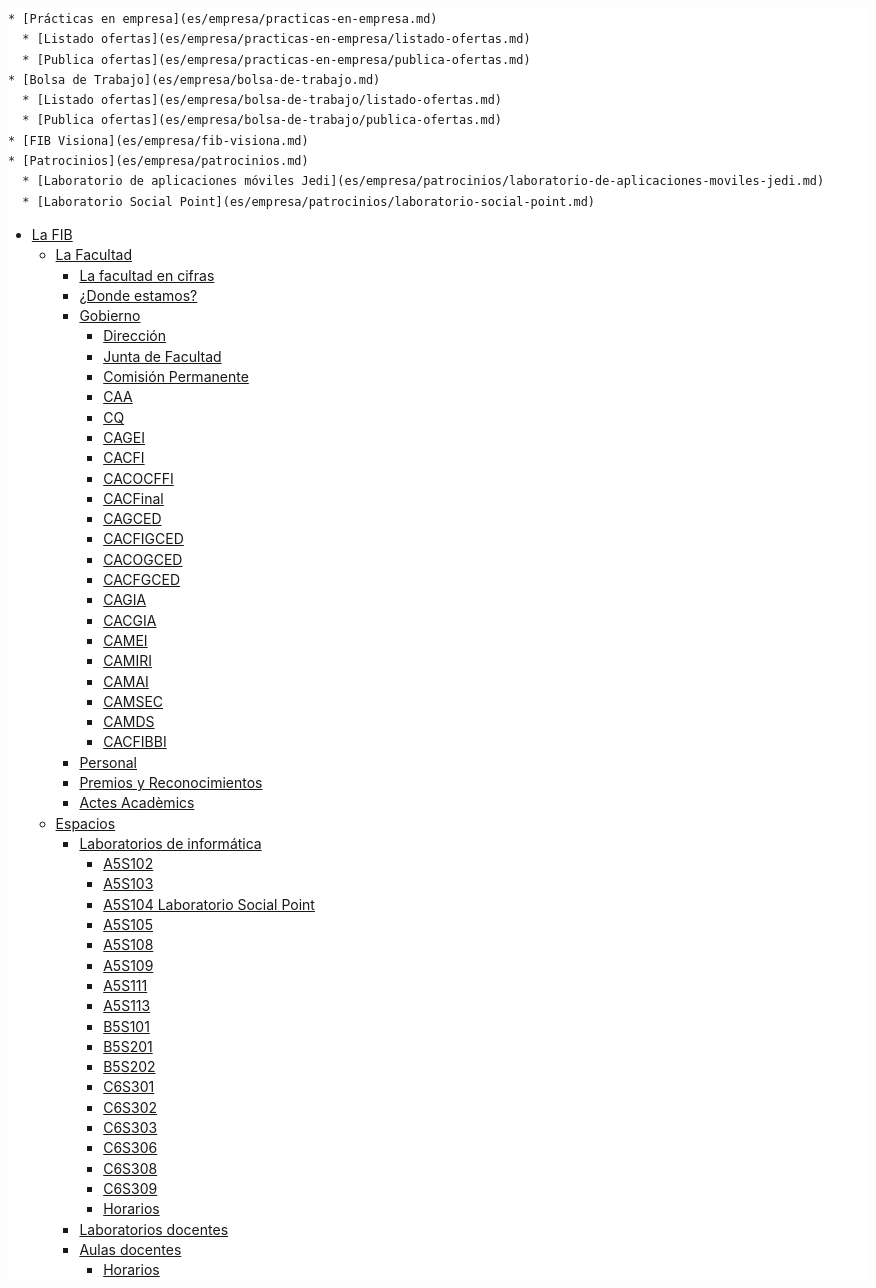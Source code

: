     * [Prácticas en empresa](es/empresa/practicas-en-empresa.md)
      * [Listado ofertas](es/empresa/practicas-en-empresa/listado-ofertas.md)
      * [Publica ofertas](es/empresa/practicas-en-empresa/publica-ofertas.md)
    * [Bolsa de Trabajo](es/empresa/bolsa-de-trabajo.md)
      * [Listado ofertas](es/empresa/bolsa-de-trabajo/listado-ofertas.md)
      * [Publica ofertas](es/empresa/bolsa-de-trabajo/publica-ofertas.md)
    * [FIB Visiona](es/empresa/fib-visiona.md)
    * [Patrocinios](es/empresa/patrocinios.md)
      * [Laboratorio de aplicaciones móviles Jedi](es/empresa/patrocinios/laboratorio-de-aplicaciones-moviles-jedi.md)
      * [Laboratorio Social Point](es/empresa/patrocinios/laboratorio-social-point.md)
  * [La FIB](es/la-fib.md)
    * [La Facultad](es/la-fib/la-facultad.md)
      * [La facultad en cifras](es/la-fib/la-facultad/la-facultad-en-cifras.md)
      * [¿Donde estamos?](es/la-fib/la-facultad/donde-estamos.md)
      * [Gobierno](es/la-fib/la-facultad/gobierno.md)
        * [Dirección](es/la-fib/la-facultad/gobierno/direccion.md)
        * [Junta de Facultad](es/la-fib/la-facultad/gobierno/junta-de-facultad.md)
        * [Comisión Permanente](es/la-fib/la-facultad/gobierno/comision-permanente.md)
        * [CAA](es/la-fib/la-facultad/gobierno/caa.md)
        * [CQ](es/la-fib/la-facultad/gobierno/cq.md)
        * [CAGEI](es/la-fib/la-facultad/gobierno/cagei.md)
        * [CACFI](es/la-fib/la-facultad/gobierno/cacfi.md)
        * [CACOCFFI](es/la-fib/la-facultad/gobierno/cacocffi.md)
        * [CACFinal](es/la-fib/la-facultad/gobierno/cacfinal.md)
        * [CAGCED](es/la-fib/la-facultad/gobierno/cagced.md)
        * [CACFIGCED](es/la-fib/la-facultad/gobierno/cacfigced.md)
        * [CACOGCED](es/la-fib/la-facultad/gobierno/cacogced.md)
        * [CACFGCED](es/la-fib/la-facultad/gobierno/cacfgced.md)
        * [CAGIA](es/la-fib/la-facultad/gobierno/cagia.md)
        * [CACGIA](es/la-fib/la-facultad/gobierno/cacgia.md)
        * [CAMEI](es/la-fib/la-facultad/gobierno/camei.md)
        * [CAMIRI](es/la-fib/la-facultad/gobierno/camiri.md)
        * [CAMAI](es/la-fib/la-facultad/gobierno/camai.md)
        * [CAMSEC](es/la-fib/la-facultad/gobierno/camsec.md)
        * [CAMDS](es/la-fib/la-facultad/gobierno/camds.md)
        * [CACFIBBI](es/la-fib/la-facultad/gobierno/cacfibbi.md)
      * [Personal](es/la-fib/la-facultad/personal.md)
      * [Premios y Reconocimientos](es/la-fib/la-facultad/premios-y-reconocimientos.md)
      * [Actes Acadèmics](es/la-fib/la-facultad/actos-academicos.md)
    * [Espacios](es/la-fib/espacios.md)
      * [Laboratorios de informática](es/la-fib/espacios/laboratorios-de-informatica.md)
        * [A5S102](es/la-fib/espacios/laboratorios-de-informatica/a5s102.md)
        * [A5S103](es/la-fib/espacios/laboratorios-de-informatica/a5s103.md)
        * [A5S104 Laboratorio Social Point](es/la-fib/espacios/laboratorios-de-informatica/a5s104-laboratorio-social-point.md)
        * [A5S105](es/la-fib/espacios/laboratorios-de-informatica/a5s105.md)
        * [A5S108](es/la-fib/espacios/laboratorios-de-informatica/a5s108.md)
        * [A5S109](es/la-fib/espacios/laboratorios-de-informatica/a5s109.md)
        * [A5S111](es/la-fib/espacios/laboratorios-de-informatica/a5s111.md)
        * [A5S113](es/la-fib/espacios/laboratorios-de-informatica/a5s113.md)
        * [B5S101](es/la-fib/espacios/laboratorios-de-informatica/b5s101.md)
        * [B5S201](es/la-fib/espacios/laboratorios-de-informatica/b5s201.md)
        * [B5S202](es/la-fib/espacios/laboratorios-de-informatica/b5s202.md)
        * [C6S301](es/la-fib/espacios/laboratorios-de-informatica/c6s301.md)
        * [C6S302](es/la-fib/espacios/laboratorios-de-informatica/c6s302.md)
        * [C6S303](es/la-fib/espacios/laboratorios-de-informatica/c6s303.md)
        * [C6S306](es/la-fib/espacios/laboratorios-de-informatica/c6s306.md)
        * [C6S308](es/la-fib/espacios/laboratorios-de-informatica/c6s308.md)
        * [C6S309](es/la-fib/espacios/laboratorios-de-informatica/c6s309.md)
        * [Horarios](es/la-fib/espacios/laboratorios-de-informatica/horarios.md)
      * [Laboratorios docentes](es/la-fib/espacios/laboratorios-docentes.md)
      * [Aulas docentes](es/la-fib/espacios/aulas-docentes.md)
        * [Horarios](es/la-fib/espacios/aulas-docentes/horarios.md)